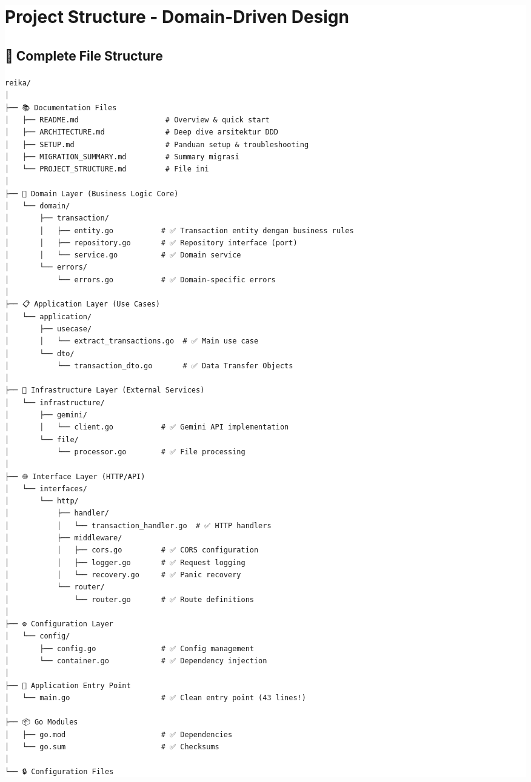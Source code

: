 # Project Structure - Domain-Driven Design

## 📁 Complete File Structure

```
reika/
│
├── 📚 Documentation Files
│   ├── README.md                    # Overview & quick start
│   ├── ARCHITECTURE.md              # Deep dive arsitektur DDD
│   ├── SETUP.md                     # Panduan setup & troubleshooting
│   ├── MIGRATION_SUMMARY.md         # Summary migrasi
│   └── PROJECT_STRUCTURE.md         # File ini
│
├── 🎯 Domain Layer (Business Logic Core)
│   └── domain/
│       ├── transaction/
│       │   ├── entity.go           # ✅ Transaction entity dengan business rules
│       │   ├── repository.go       # ✅ Repository interface (port)
│       │   └── service.go          # ✅ Domain service
│       └── errors/
│           └── errors.go           # ✅ Domain-specific errors
│
├── 📋 Application Layer (Use Cases)
│   └── application/
│       ├── usecase/
│       │   └── extract_transactions.go  # ✅ Main use case
│       └── dto/
│           └── transaction_dto.go       # ✅ Data Transfer Objects
│
├── 🔧 Infrastructure Layer (External Services)
│   └── infrastructure/
│       ├── gemini/
│       │   └── client.go           # ✅ Gemini API implementation
│       └── file/
│           └── processor.go        # ✅ File processing
│
├── 🌐 Interface Layer (HTTP/API)
│   └── interfaces/
│       └── http/
│           ├── handler/
│           │   └── transaction_handler.go  # ✅ HTTP handlers
│           ├── middleware/
│           │   ├── cors.go         # ✅ CORS configuration
│           │   ├── logger.go       # ✅ Request logging
│           │   └── recovery.go     # ✅ Panic recovery
│           └── router/
│               └── router.go       # ✅ Route definitions
│
├── ⚙️ Configuration Layer
│   └── config/
│       ├── config.go               # ✅ Config management
│       └── container.go            # ✅ Dependency injection
│
├── 🚀 Application Entry Point
│   └── main.go                     # ✅ Clean entry point (43 lines!)
│
├── 📦 Go Modules
│   ├── go.mod                      # ✅ Dependencies
│   └── go.sum                      # ✅ Checksums
│
└── 🔒 Configuration Files
```
